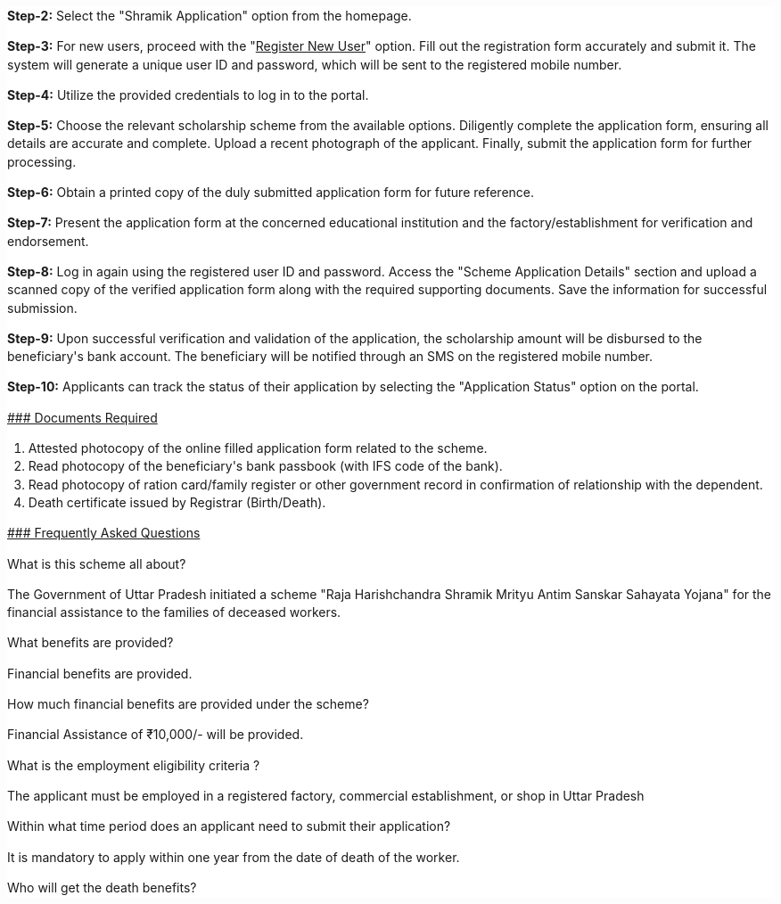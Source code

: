 **Step-2:** Select the "Shramik Application" option from the homepage.

**Step-3:** For new users, proceed with the "[Register New User](https://skpuplabour.in/Forms/frm_MemberReg.aspx)" option. Fill out the registration form accurately and submit it. The system will generate a unique user ID and password, which will be sent to the registered mobile number.

**Step-4:** Utilize the provided credentials to log in to the portal.

**Step-5:** Choose the relevant scholarship scheme from the available options. Diligently complete the application form, ensuring all details are accurate and complete. Upload a recent photograph of the applicant. Finally, submit the application form for further processing.

**Step-6:** Obtain a printed copy of the duly submitted application form for future reference.

**Step-7:** Present the application form at the concerned educational institution and the factory/establishment for verification and endorsement.

**Step-8:** Log in again using the registered user ID and password. Access the "Scheme Application Details" section and upload a scanned copy of the verified application form along with the required supporting documents. Save the information for successful submission.

**Step-9:** Upon successful verification and validation of the application, the scholarship amount will be disbursed to the beneficiary's bank account. The beneficiary will be notified through an SMS on the registered mobile number.

**Step-10:** Applicants can track the status of their application by selecting the "Application Status" option on the portal.

[### Documents Required](https://www.myscheme.gov.in/schemes/rhsmas#documents-required)

1.  Attested photocopy of the online filled application form related to the scheme.
2.  Read photocopy of the beneficiary's bank passbook (with IFS code of the bank).
3.  Read photocopy of ration card/family register or other government record in confirmation of relationship with the dependent.
4.  Death certificate issued by Registrar (Birth/Death).

[### Frequently Asked Questions](https://www.myscheme.gov.in/schemes/rhsmas#faqs)

What is this scheme all about?

The Government of Uttar Pradesh initiated a scheme "Raja Harishchandra Shramik Mrityu Antim Sanskar Sahayata Yojana" for the financial assistance to the families of deceased workers.

What benefits are provided?

Financial benefits are provided.

How much financial benefits are provided under the scheme?

Financial Assistance of ₹10,000/- will be provided.

What is the employment eligibility criteria ?

The applicant must be employed in a registered factory, commercial establishment, or shop in Uttar Pradesh

Within what time period does an applicant need to submit their application?

It is mandatory to apply within one year from the date of death of the worker.

Who will get the death benefits?
